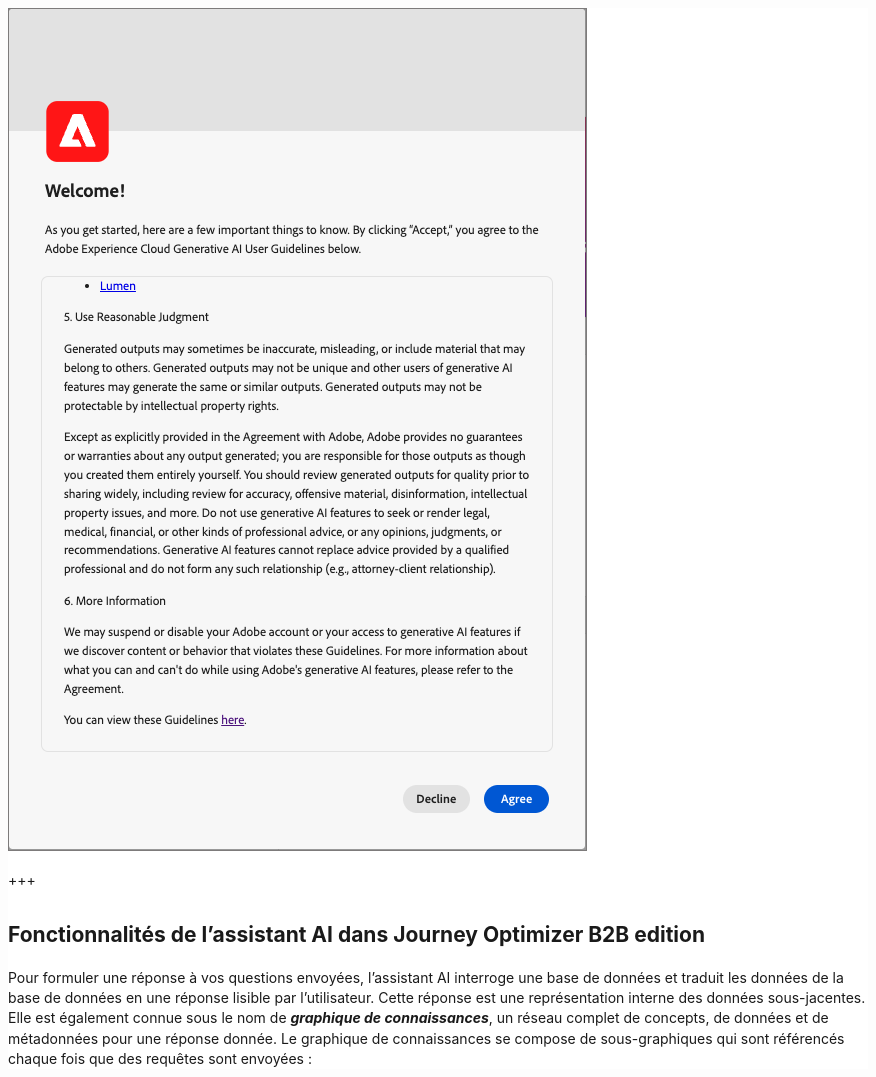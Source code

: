![Dernière page du contrat d’utilisation.](./assets/user-agreement-2.png)

+++

## Fonctionnalités de l’assistant AI dans Journey Optimizer B2B edition

Pour formuler une réponse à vos questions envoyées, l’assistant AI interroge une base de données et traduit les données de la base de données en une réponse lisible par l’utilisateur. Cette réponse est une représentation interne des données sous-jacentes. Elle est également connue sous le nom de _&#x200B;**_graphique de connaissances_**&#x200B;_, un réseau complet de concepts, de données et de métadonnées pour une réponse donnée. Le graphique de connaissances se compose de sous-graphiques qui sont référencés chaque fois que des requêtes sont envoyées :
